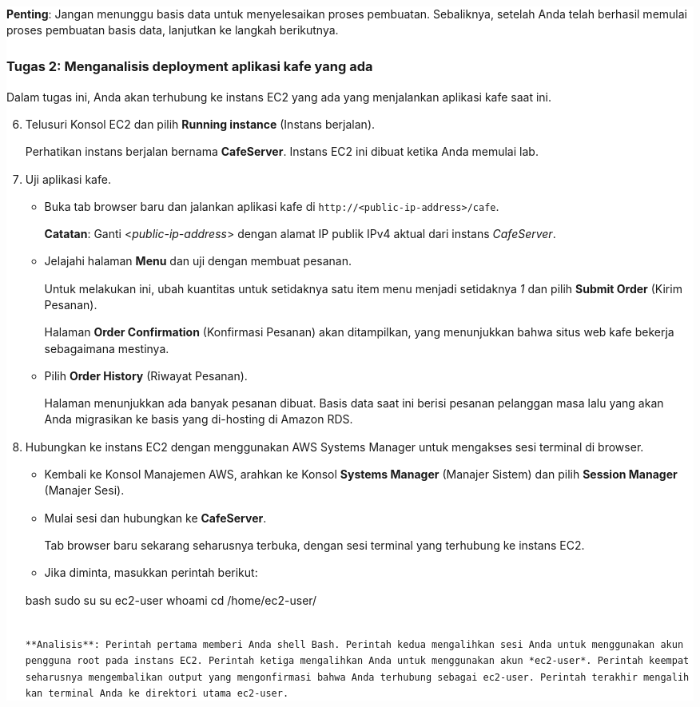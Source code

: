 

**Penting**: Jangan menunggu basis data untuk menyelesaikan proses pembuatan. Sebaliknya, setelah Anda telah berhasil memulai proses pembuatan basis data, lanjutkan ke langkah berikutnya.



### Tugas 2: Menganalisis deployment aplikasi kafe yang ada

Dalam tugas ini, Anda akan terhubung ke instans EC2 yang ada yang menjalankan aplikasi kafe saat ini.


6. Telusuri Konsol EC2 dan pilih **Running instance** (Instans berjalan).

   Perhatikan instans berjalan bernama **CafeServer**. Instans EC2 ini dibuat ketika Anda memulai lab.

7. Uji aplikasi kafe.

   - Buka tab browser baru dan jalankan aplikasi kafe di `http://<public-ip-address>/cafe`.

      **Catatan**: Ganti <*public-ip-address*> dengan alamat IP publik IPv4 aktual dari instans *CafeServer*.

   - Jelajahi halaman **Menu** dan uji dengan membuat pesanan.

      Untuk melakukan ini, ubah kuantitas untuk setidaknya satu item menu menjadi setidaknya *1* dan pilih **Submit Order** (Kirim Pesanan).

      Halaman **Order Confirmation** (Konfirmasi Pesanan) akan ditampilkan, yang menunjukkan bahwa situs web kafe bekerja sebagaimana mestinya.

   - Pilih **Order History** (Riwayat Pesanan).

      Halaman menunjukkan ada banyak pesanan dibuat. Basis data saat ini berisi pesanan pelanggan masa lalu yang akan Anda migrasikan ke basis yang di-hosting di Amazon RDS.


8. Hubungkan ke instans EC2 dengan menggunakan AWS Systems Manager untuk mengakses sesi terminal di browser.

   - Kembali ke Konsol Manajemen AWS, arahkan ke Konsol **Systems Manager** (Manajer Sistem) dan pilih **Session Manager** (Manajer Sesi).

   - Mulai sesi dan hubungkan ke **CafeServer**.

      Tab browser baru sekarang seharusnya terbuka, dengan sesi terminal yang terhubung ke instans EC2.

   - Jika diminta, masukkan perintah berikut:

      ```bash
    bash
      sudo su
    su ec2-user
      whoami
    cd /home/ec2-user/
      ```

      **Analisis**: Perintah pertama memberi Anda shell Bash. Perintah kedua mengalihkan sesi Anda untuk menggunakan akun pengguna root pada instans EC2. Perintah ketiga mengalihkan Anda untuk menggunakan akun *ec2-user*. Perintah keempat seharusnya mengembalikan output yang mengonfirmasi bahwa Anda terhubung sebagai ec2-user. Perintah terakhir mengalihkan terminal Anda ke direktori utama ec2-user.
